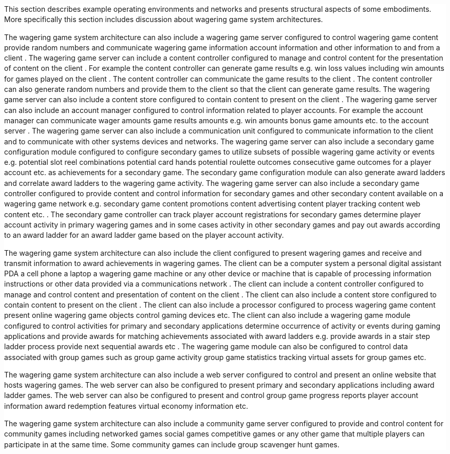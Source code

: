 This section describes example operating environments and networks and presents structural aspects of some embodiments. More specifically this section includes discussion about wagering game system architectures.

The wagering game system architecture can also include a wagering game server configured to control wagering game content provide random numbers and communicate wagering game information account information and other information to and from a client . The wagering game server can include a content controller configured to manage and control content for the presentation of content on the client . For example the content controller can generate game results e.g. win loss values including win amounts for games played on the client . The content controller can communicate the game results to the client . The content controller can also generate random numbers and provide them to the client so that the client can generate game results. The wagering game server can also include a content store configured to contain content to present on the client . The wagering game server can also include an account manager configured to control information related to player accounts. For example the account manager can communicate wager amounts game results amounts e.g. win amounts bonus game amounts etc. to the account server . The wagering game server can also include a communication unit configured to communicate information to the client and to communicate with other systems devices and networks. The wagering game server can also include a secondary game configuration module configured to configure secondary games to utilize subsets of possible wagering game activity or events e.g. potential slot reel combinations potential card hands potential roulette outcomes consecutive game outcomes for a player account etc. as achievements for a secondary game. The secondary game configuration module can also generate award ladders and correlate award ladders to the wagering game activity. The wagering game server can also include a secondary game controller configured to provide content and control information for secondary games and other secondary content available on a wagering game network e.g. secondary game content promotions content advertising content player tracking content web content etc. . The secondary game controller can track player account registrations for secondary games determine player account activity in primary wagering games and in some cases activity in other secondary games and pay out awards according to an award ladder for an award ladder game based on the player account activity.

The wagering game system architecture can also include the client configured to present wagering games and receive and transmit information to award achievements in wagering games. The client can be a computer system a personal digital assistant PDA a cell phone a laptop a wagering game machine or any other device or machine that is capable of processing information instructions or other data provided via a communications network . The client can include a content controller configured to manage and control content and presentation of content on the client . The client can also include a content store configured to contain content to present on the client . The client can also include a processor configured to process wagering game content present online wagering game objects control gaming devices etc. The client can also include a wagering game module configured to control activities for primary and secondary applications determine occurrence of activity or events during gaming applications and provide awards for matching achievements associated with award ladders e.g. provide awards in a stair step ladder process provide next sequential awards etc . The wagering game module can also be configured to control data associated with group games such as group game activity group game statistics tracking virtual assets for group games etc.

The wagering game system architecture can also include a web server configured to control and present an online website that hosts wagering games. The web server can also be configured to present primary and secondary applications including award ladder games. The web server can also be configured to present and control group game progress reports player account information award redemption features virtual economy information etc.

The wagering game system architecture can also include a community game server configured to provide and control content for community games including networked games social games competitive games or any other game that multiple players can participate in at the same time. Some community games can include group scavenger hunt games.
